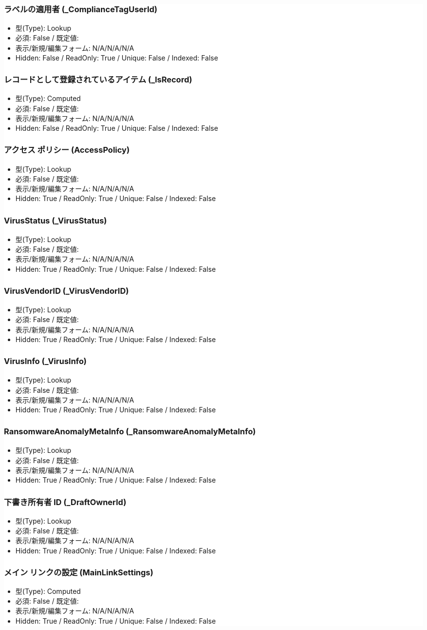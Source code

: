 ### ラベルの適用者 (_ComplianceTagUserId)
- 型(Type): Lookup
- 必須: False / 既定値: 
- 表示/新規/編集フォーム: N/A/N/A/N/A
- Hidden: False / ReadOnly: True / Unique: False / Indexed: False

### レコードとして登録されているアイテム (_IsRecord)
- 型(Type): Computed
- 必須: False / 既定値: 
- 表示/新規/編集フォーム: N/A/N/A/N/A
- Hidden: False / ReadOnly: True / Unique: False / Indexed: False

### アクセス ポリシー (AccessPolicy)
- 型(Type): Lookup
- 必須: False / 既定値: 
- 表示/新規/編集フォーム: N/A/N/A/N/A
- Hidden: True / ReadOnly: True / Unique: False / Indexed: False

### VirusStatus (_VirusStatus)
- 型(Type): Lookup
- 必須: False / 既定値: 
- 表示/新規/編集フォーム: N/A/N/A/N/A
- Hidden: True / ReadOnly: True / Unique: False / Indexed: False

### VirusVendorID (_VirusVendorID)
- 型(Type): Lookup
- 必須: False / 既定値: 
- 表示/新規/編集フォーム: N/A/N/A/N/A
- Hidden: True / ReadOnly: True / Unique: False / Indexed: False

### VirusInfo (_VirusInfo)
- 型(Type): Lookup
- 必須: False / 既定値: 
- 表示/新規/編集フォーム: N/A/N/A/N/A
- Hidden: True / ReadOnly: True / Unique: False / Indexed: False

### RansomwareAnomalyMetaInfo (_RansomwareAnomalyMetaInfo)
- 型(Type): Lookup
- 必須: False / 既定値: 
- 表示/新規/編集フォーム: N/A/N/A/N/A
- Hidden: True / ReadOnly: True / Unique: False / Indexed: False

### 下書き所有者 ID (_DraftOwnerId)
- 型(Type): Lookup
- 必須: False / 既定値: 
- 表示/新規/編集フォーム: N/A/N/A/N/A
- Hidden: True / ReadOnly: True / Unique: False / Indexed: False

### メイン リンクの設定 (MainLinkSettings)
- 型(Type): Computed
- 必須: False / 既定値: 
- 表示/新規/編集フォーム: N/A/N/A/N/A
- Hidden: True / ReadOnly: True / Unique: False / Indexed: False
